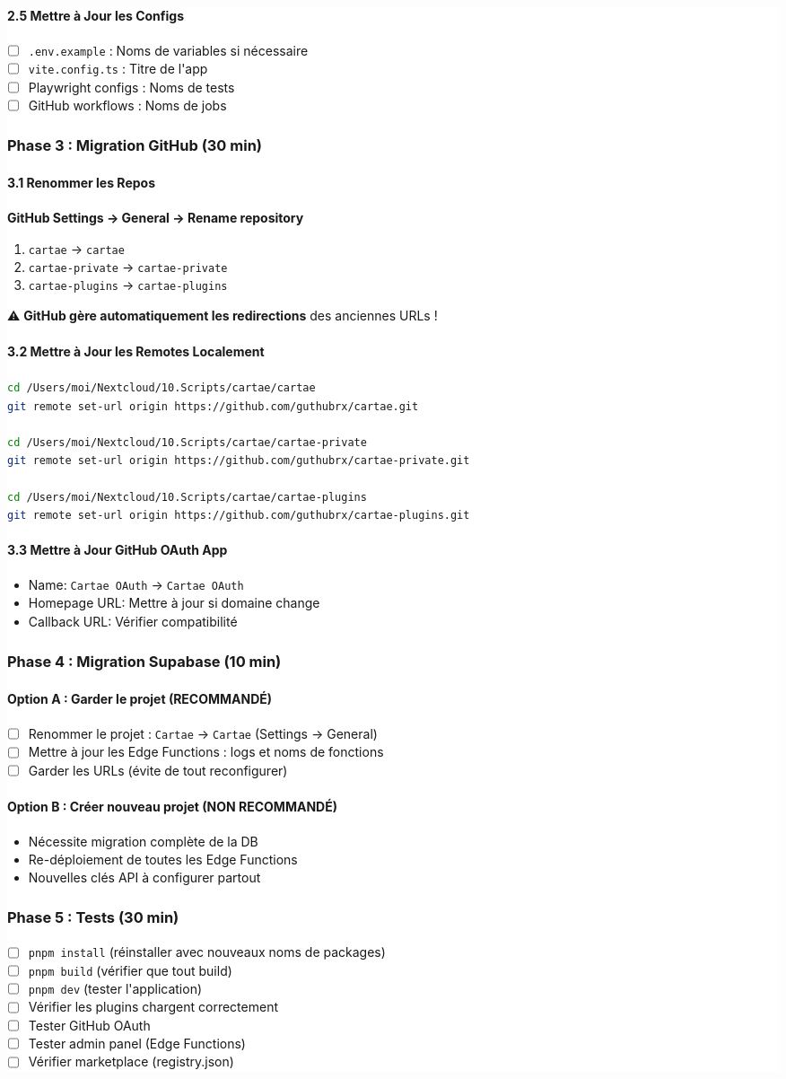 #### 2.5 Mettre à Jour les Configs
- [ ] `.env.example` : Noms de variables si nécessaire
- [ ] `vite.config.ts` : Titre de l'app
- [ ] Playwright configs : Noms de tests
- [ ] GitHub workflows : Noms de jobs

### Phase 3 : Migration GitHub (30 min)
#### 3.1 Renommer les Repos
**GitHub Settings → General → Rename repository**
1. `cartae` → `cartae`
2. `cartae-private` → `cartae-private`
3. `cartae-plugins` → `cartae-plugins`

⚠️ **GitHub gère automatiquement les redirections** des anciennes URLs !

#### 3.2 Mettre à Jour les Remotes Localement
```bash
cd /Users/moi/Nextcloud/10.Scripts/cartae/cartae
git remote set-url origin https://github.com/guthubrx/cartae.git

cd /Users/moi/Nextcloud/10.Scripts/cartae/cartae-private
git remote set-url origin https://github.com/guthubrx/cartae-private.git

cd /Users/moi/Nextcloud/10.Scripts/cartae/cartae-plugins
git remote set-url origin https://github.com/guthubrx/cartae-plugins.git
```

#### 3.3 Mettre à Jour GitHub OAuth App
- Name: `Cartae OAuth` → `Cartae OAuth`
- Homepage URL: Mettre à jour si domaine change
- Callback URL: Vérifier compatibilité

### Phase 4 : Migration Supabase (10 min)
#### Option A : Garder le projet (RECOMMANDÉ)
- [ ] Renommer le projet : `Cartae` → `Cartae` (Settings → General)
- [ ] Mettre à jour les Edge Functions : logs et noms de fonctions
- [ ] Garder les URLs (évite de tout reconfigurer)

#### Option B : Créer nouveau projet (NON RECOMMANDÉ)
- Nécessite migration complète de la DB
- Re-déploiement de toutes les Edge Functions
- Nouvelles clés API à configurer partout

### Phase 5 : Tests (30 min)
- [ ] `pnpm install` (réinstaller avec nouveaux noms de packages)
- [ ] `pnpm build` (vérifier que tout build)
- [ ] `pnpm dev` (tester l'application)
- [ ] Vérifier les plugins chargent correctement
- [ ] Tester GitHub OAuth
- [ ] Tester admin panel (Edge Functions)
- [ ] Vérifier marketplace (registry.json)
